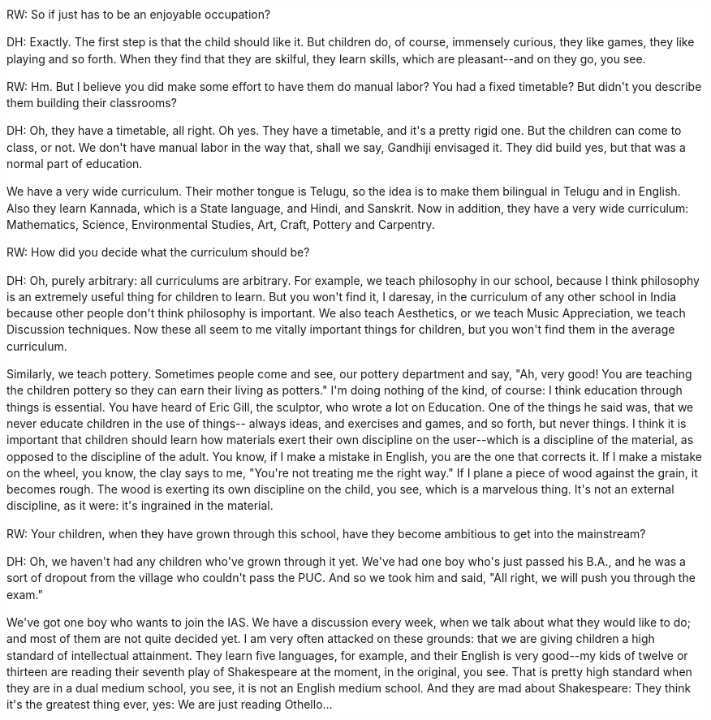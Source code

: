  

RW: So if just has to be an enjoyable occupation?

DH: Exactly. The first step is that the child should like it. But children do, of course, immensely curious, they like games, they like playing and so forth. When they find that they are skilful, they learn skills, which are pleasant--and on they go, you see.

 

RW: Hm. But I believe you did make some effort to have them do manual labor? You had a fixed timetable? But didn't you describe them building their classrooms?

DH: Oh, they have a timetable, all right. Oh yes. They have a timetable, and it's a pretty rigid one. But the children can come to class, or not. We don't have manual labor in the way that, shall we say, Gandhiji envisaged it. They did build yes, but that was a normal part of education.

 

We have a very wide curriculum. Their mother tongue is Telugu, so the idea is to make them bilingual in Telugu and in English. Also they learn Kannada, which is a State language, and Hindi, and Sanskrit. Now in addition, they have a very wide curriculum: Mathematics, Science, Environmental Studies, Art, Craft, Pottery and Carpentry.

 

RW: How did you decide what the curriculum should be?

DH: Oh, purely arbitrary: all curriculums are arbitrary. For example, we teach philosophy in our school, because I think philosophy is an extremely useful thing for children to learn. But you won't find it, I daresay, in the curriculum of any other school in India because other people don't think philosophy is important. We also teach Aesthetics, or we teach Music Appreciation, we teach Discussion techniques. Now these all seem to me vitally important things for children, but you won't find them in the average curriculum.

Similarly, we teach pottery. Sometimes people come and see, our pottery department and say, "Ah, very good! You are teaching the children pottery so they can earn their living as potters." I'm doing nothing of the kind, of course: I think education through things is essential. You have heard of Eric Gill, the sculptor, who wrote a lot on Education. One of the things he said was, that we never educate children in the use of things-- always ideas, and exercises and games, and so forth, but never things. I think it is important that children should learn how materials exert their own discipline on the user--which is a discipline of the material, as opposed to the discipline of the adult. You know, if I make a mistake in English, you are the one that corrects it. If I make a mistake on the wheel, you know, the clay says to me, "You're not treating me the right way." If I plane a piece of wood against the grain, it becomes rough. The wood is exerting its own discipline on the child, you see, which is a marvelous thing. It's not an external discipline, as it were: it's ingrained in the material.

RW: Your children, when they have grown through this school, have they become ambitious to get into the mainstream?

DH: Oh, we haven't had any children who've grown through it yet. We've had one boy who's just passed his B.A., and he was a sort of dropout from the village who couldn't pass the PUC. And so we took him and said, "All right, we will push you through the exam."

We've got one boy who wants to join the IAS. We have a discussion every week, when we talk about what they would like to do; and most of them are not quite decided yet. I am very often attacked on these grounds: that we are giving children a high standard of intellectual attainment. They learn five languages, for example, and their English is very good--my kids of twelve or thirteen are reading their seventh play of Shakespeare at the moment, in the original, you see. That is pretty high standard when they are in a dual medium school, you see, it is not an English medium school. And they are mad about Shakespeare: They think it's the greatest thing ever, yes: We are just reading Othello...
